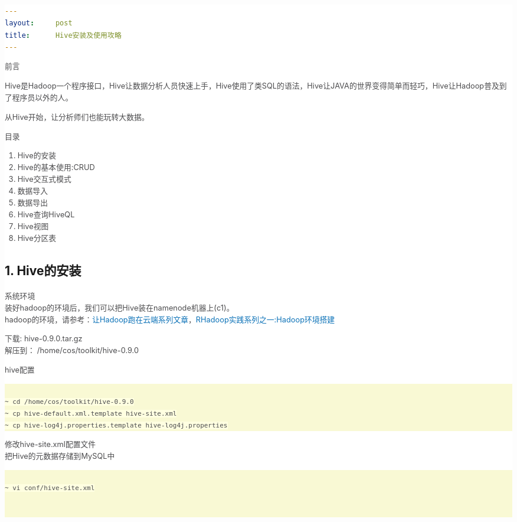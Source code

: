 ```yaml
---
layout:     post
title:      Hive安装及使用攻略
---
```

<div id="article_content" class="article_content clearfix csdn-tracking-statistics" data-pid="blog" data-mod="popu_307" data-dsm="post">
								            <link rel="stylesheet" href="https://csdnimg.cn/release/phoenix/template/css/ck_htmledit_views-f76675cdea.css">
						<div class="htmledit_views" id="content_views">
                
<p style="color:rgb(77,77,79);font-size:12.8000001907349px;line-height:20px;">
<span>前言</span></p>
<p style="color:rgb(77,77,79);font-size:12.8000001907349px;line-height:20px;">
Hive是Hadoop一个程序接口，Hive让数据分析人员快速上手，Hive使用了类SQL的语法，Hive让JAVA的世界变得简单而轻巧，Hive让Hadoop普及到了程序员以外的人。</p>
<p style="color:rgb(77,77,79);font-size:12.8000001907349px;line-height:20px;">
从Hive开始，让分析师们也能玩转大数据。</p>
<p style="color:rgb(77,77,79);font-size:12.8000001907349px;line-height:20px;">
<span>目录</span></p>
<ol style="color:rgb(77,77,79);font-size:12.8000001907349px;line-height:20px;"><li style="margin-left:0px;list-style:decimal outside !important;">
Hive的安装</li><li style="margin-left:0px;list-style:decimal outside !important;">
Hive的基本使用:CRUD</li><li style="margin-left:0px;list-style:decimal outside !important;">
Hive交互式模式</li><li style="margin-left:0px;list-style:decimal outside !important;">
数据导入</li><li style="margin-left:0px;list-style:decimal outside !important;">
数据导出</li><li style="margin-left:0px;list-style:decimal outside !important;">
Hive查询HiveQL</li><li style="margin-left:0px;list-style:decimal outside !important;">
Hive视图</li><li style="margin-left:0px;list-style:decimal outside !important;">
Hive分区表</li></ol><h2></h2>
<h2>1. Hive的安装</h2>
<p style="color:rgb(77,77,79);font-size:12.8000001907349px;line-height:20px;">
<span>系统环境</span><br>
装好hadoop的环境后，我们可以把Hive装在namenode机器上(c1)。<br>
hadoop的环境，请参考：<a title="让Hadoop跑在云端系列文章" href="http://blog.fens.me/series-hadoop-cloud/" rel="nofollow" style="color:rgb(14,115,184);text-decoration:none;">让Hadoop跑在云端系列文章</a>，<a title="RHadoop实践系列之一:Hadoop环境搭建" href="http://blog.fens.me/rhadoop-hadoop/" rel="nofollow" style="color:rgb(14,115,184);text-decoration:none;">RHadoop实践系列之一:Hadoop环境搭建</a></p>
<p style="color:rgb(77,77,79);font-size:12.8000001907349px;line-height:20px;">
下载: hive-0.9.0.tar.gz<br>
解压到： /home/cos/toolkit/hive-0.9.0</p>
<p style="color:rgb(77,77,79);font-size:12.8000001907349px;line-height:20px;">
<span>hive配置</span></p>
<pre style="overflow:auto;color:rgb(77,77,79);font-size:12.8000001907349px;line-height:20px;background:rgb(249,249,212) none repeat scroll 0% 0%;"><code style="font-family:Monaco, monospace;font-size:11px;line-height:normal;background:rgb(255,255,225) none repeat scroll 0% 0%;">
~ cd /home/cos/toolkit/hive-0.9.0
~ cp hive-default.xml.template hive-site.xml
~ cp hive-log4j.properties.template hive-log4j.properties
</code></pre>
<p style="color:rgb(77,77,79);font-size:12.8000001907349px;line-height:20px;">
<span>修改hive-site.xml配置文件</span><br>
把Hive的元数据存储到MySQL中</p>
<pre style="overflow:auto;color:rgb(77,77,79);font-size:12.8000001907349px;line-height:20px;background:rgb(249,249,212) none repeat scroll 0% 0%;"><code style="font-family:Monaco, monospace;font-size:11px;line-height:normal;background:rgb(255,255,225) none repeat scroll 0% 0%;">
~ vi conf/hive-site.xml
